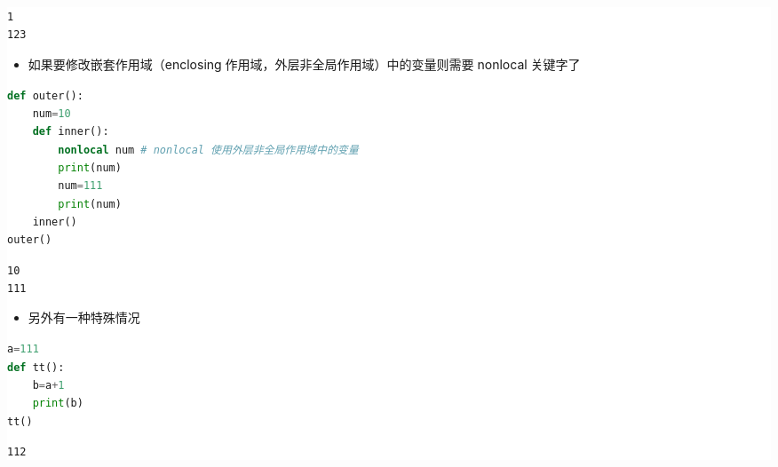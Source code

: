     1
    123


* 如果要修改嵌套作用域（enclosing 作用域，外层非全局作用域）中的变量则需要 nonlocal 关键字了


```python
def outer():
    num=10
    def inner():
        nonlocal num # nonlocal 使用外层非全局作用域中的变量
        print(num)
        num=111
        print(num)
    inner()
outer()
```

    10
    111


* 另外有一种特殊情况


```python
a=111
def tt():
    b=a+1
    print(b)
tt()
```

    112



```python

```

